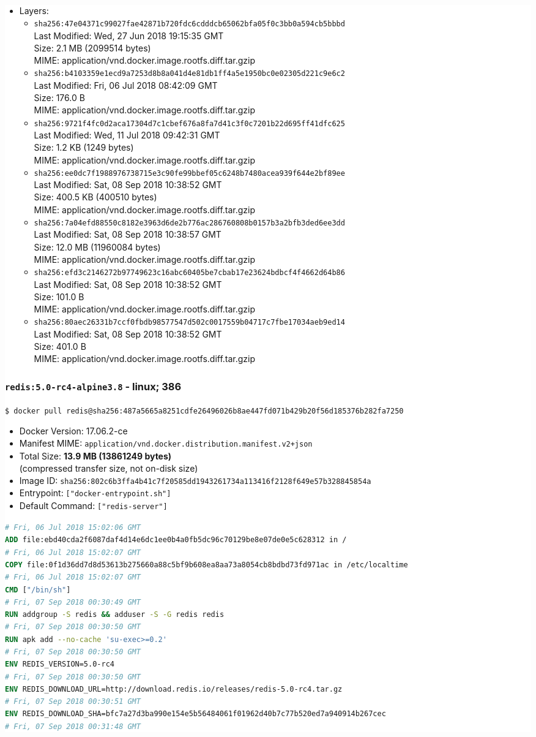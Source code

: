 -	Layers:
	-	`sha256:47e04371c99027fae42871b720fdc6cdddcb65062bfa05f0c3bb0a594cb5bbbd`  
		Last Modified: Wed, 27 Jun 2018 19:15:35 GMT  
		Size: 2.1 MB (2099514 bytes)  
		MIME: application/vnd.docker.image.rootfs.diff.tar.gzip
	-	`sha256:b4103359e1ecd9a7253d8b8a041d4e81db1ff4a5e1950bc0e02305d221c9e6c2`  
		Last Modified: Fri, 06 Jul 2018 08:42:09 GMT  
		Size: 176.0 B  
		MIME: application/vnd.docker.image.rootfs.diff.tar.gzip
	-	`sha256:9721f4fc0d2aca17304d7c1cbef676a8fa7d41c3f0c7201b22d695ff41dfc625`  
		Last Modified: Wed, 11 Jul 2018 09:42:31 GMT  
		Size: 1.2 KB (1249 bytes)  
		MIME: application/vnd.docker.image.rootfs.diff.tar.gzip
	-	`sha256:ee0dc7f1988976738715e3c90fe99bbef05c6248b7480acea939f644e2bf89ee`  
		Last Modified: Sat, 08 Sep 2018 10:38:52 GMT  
		Size: 400.5 KB (400510 bytes)  
		MIME: application/vnd.docker.image.rootfs.diff.tar.gzip
	-	`sha256:7a04efd88550c8182e3963d6de2b776ac286760808b0157b3a2bfb3ded6ee3dd`  
		Last Modified: Sat, 08 Sep 2018 10:38:57 GMT  
		Size: 12.0 MB (11960084 bytes)  
		MIME: application/vnd.docker.image.rootfs.diff.tar.gzip
	-	`sha256:efd3c2146272b97749623c16abc60405be7cbab17e23624bdbcf4f4662d64b86`  
		Last Modified: Sat, 08 Sep 2018 10:38:52 GMT  
		Size: 101.0 B  
		MIME: application/vnd.docker.image.rootfs.diff.tar.gzip
	-	`sha256:80aec26331b7ccf0fbdb98577547d502c0017559b04717c7fbe17034aeb9ed14`  
		Last Modified: Sat, 08 Sep 2018 10:38:52 GMT  
		Size: 401.0 B  
		MIME: application/vnd.docker.image.rootfs.diff.tar.gzip

### `redis:5.0-rc4-alpine3.8` - linux; 386

```console
$ docker pull redis@sha256:487a5665a8251cdfe26496026b8ae447fd071b429b20f56d185376b282fa7250
```

-	Docker Version: 17.06.2-ce
-	Manifest MIME: `application/vnd.docker.distribution.manifest.v2+json`
-	Total Size: **13.9 MB (13861249 bytes)**  
	(compressed transfer size, not on-disk size)
-	Image ID: `sha256:802c6b3ffa4b41c7f20585dd1943261734a113416f2128f649e57b328845854a`
-	Entrypoint: `["docker-entrypoint.sh"]`
-	Default Command: `["redis-server"]`

```dockerfile
# Fri, 06 Jul 2018 15:02:06 GMT
ADD file:ebd40cda2f6087daf4d14e6dc1ee0b4a0fb5dc96c70129be8e07de0e5c628312 in / 
# Fri, 06 Jul 2018 15:02:07 GMT
COPY file:0f1d36dd7d8d53613b275660a88c5bf9b608ea8aa73a8054cb8bdbd73fd971ac in /etc/localtime 
# Fri, 06 Jul 2018 15:02:07 GMT
CMD ["/bin/sh"]
# Fri, 07 Sep 2018 00:30:49 GMT
RUN addgroup -S redis && adduser -S -G redis redis
# Fri, 07 Sep 2018 00:30:50 GMT
RUN apk add --no-cache 'su-exec>=0.2'
# Fri, 07 Sep 2018 00:30:50 GMT
ENV REDIS_VERSION=5.0-rc4
# Fri, 07 Sep 2018 00:30:50 GMT
ENV REDIS_DOWNLOAD_URL=http://download.redis.io/releases/redis-5.0-rc4.tar.gz
# Fri, 07 Sep 2018 00:30:51 GMT
ENV REDIS_DOWNLOAD_SHA=bfc7a27d3ba990e154e5b56484061f01962d40b7c77b520ed7a940914b267cec
# Fri, 07 Sep 2018 00:31:48 GMT
```